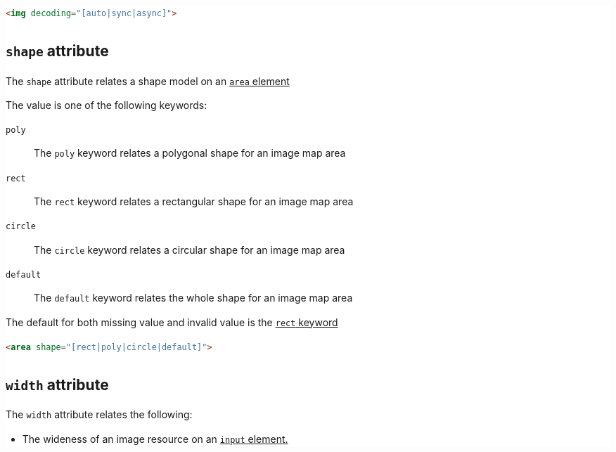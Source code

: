   ```html
  <img decoding="[auto|sync|async]">
  ```
</section>



<section>
  <h2 id="attribute-shape"><code>shape</code> attribute</h2>

  The `shape` attribute relates a shape model on an [`area` element](/en/html-content-objects/#element-area)

  The value is one of the following keywords: 

  <dl>
    <div>
      <dt><code>poly</code></dt>
      <dd>
        <p>The <code>poly</code> keyword relates a polygonal shape for an image map area</p>
      </dd>
    </div>
    <div id="attribute-shape-rect">
      <dt><code>rect</code></dt>
      <dd>
        <p>The <code>rect</code> keyword relates a rectangular shape for an image map area</p>
      </dd>
    </div>
    <div>
      <dt><code>circle</code></dt>
      <dd>
        <p>The <code>circle</code> keyword relates a circular shape for an image map area</p>
      </dd>
    </div>
    <div>
      <dt><code>default</code></dt>
      <dd>
        <p>The <code>default</code> keyword relates the whole shape for an image map area</p>
      </dd>
    </div>
  </dl>

  The default for both missing value and invalid value is the [`rect` keyword](#attribute-shape-rect)

  ```html
  <area shape="[rect|poly|circle|default]">
  ```
</section>



<section>
  <h2 id="attribute-width"><code>width</code> attribute</h2>

  The `width` attribute relates the following:

  - The wideness of an image resource on an [`input` element.](/en/html-content-forms/#element-input) 
